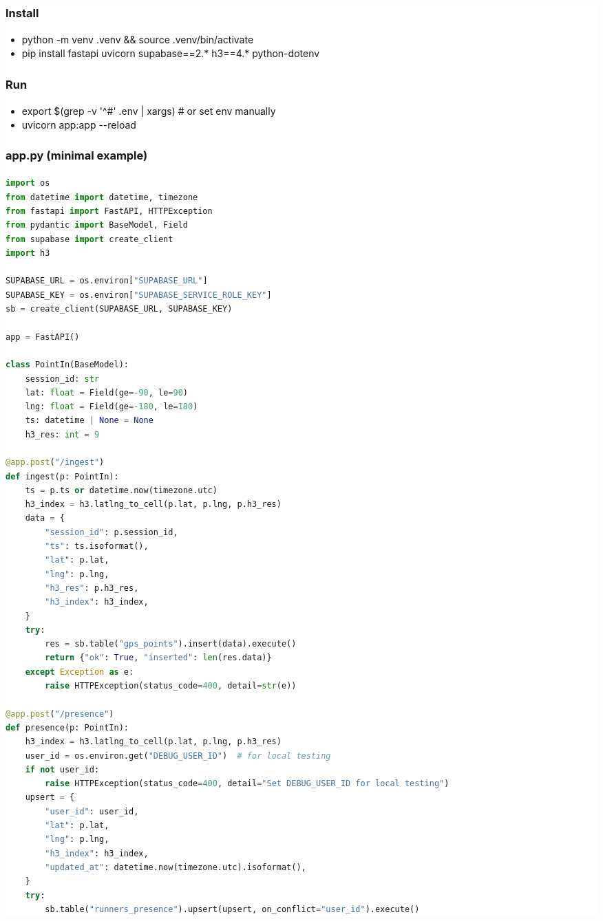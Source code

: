 ### Install
- python -m venv .venv && source .venv/bin/activate
- pip install fastapi uvicorn supabase==2.* h3==4.* python-dotenv

### Run
- export $(grep -v '^#' .env | xargs)  # or set env manually
- uvicorn app:app --reload

### app.py (minimal example)
```python
import os
from datetime import datetime, timezone
from fastapi import FastAPI, HTTPException
from pydantic import BaseModel, Field
from supabase import create_client
import h3

SUPABASE_URL = os.environ["SUPABASE_URL"]
SUPABASE_KEY = os.environ["SUPABASE_SERVICE_ROLE_KEY"]
sb = create_client(SUPABASE_URL, SUPABASE_KEY)

app = FastAPI()

class PointIn(BaseModel):
    session_id: str
    lat: float = Field(ge=-90, le=90)
    lng: float = Field(ge=-180, le=180)
    ts: datetime | None = None
    h3_res: int = 9

@app.post("/ingest")
def ingest(p: PointIn):
    ts = p.ts or datetime.now(timezone.utc)
    h3_index = h3.latlng_to_cell(p.lat, p.lng, p.h3_res)
    data = {
        "session_id": p.session_id,
        "ts": ts.isoformat(),
        "lat": p.lat,
        "lng": p.lng,
        "h3_res": p.h3_res,
        "h3_index": h3_index,
    }
    try:
        res = sb.table("gps_points").insert(data).execute()
        return {"ok": True, "inserted": len(res.data)}
    except Exception as e:
        raise HTTPException(status_code=400, detail=str(e))

@app.post("/presence")
def presence(p: PointIn):
    h3_index = h3.latlng_to_cell(p.lat, p.lng, p.h3_res)
    user_id = os.environ.get("DEBUG_USER_ID")  # for local testing
    if not user_id:
        raise HTTPException(status_code=400, detail="Set DEBUG_USER_ID for local testing")
    upsert = {
        "user_id": user_id,
        "lat": p.lat,
        "lng": p.lng,
        "h3_index": h3_index,
        "updated_at": datetime.now(timezone.utc).isoformat(),
    }
    try:
        sb.table("runners_presence").upsert(upsert, on_conflict="user_id").execute()
```